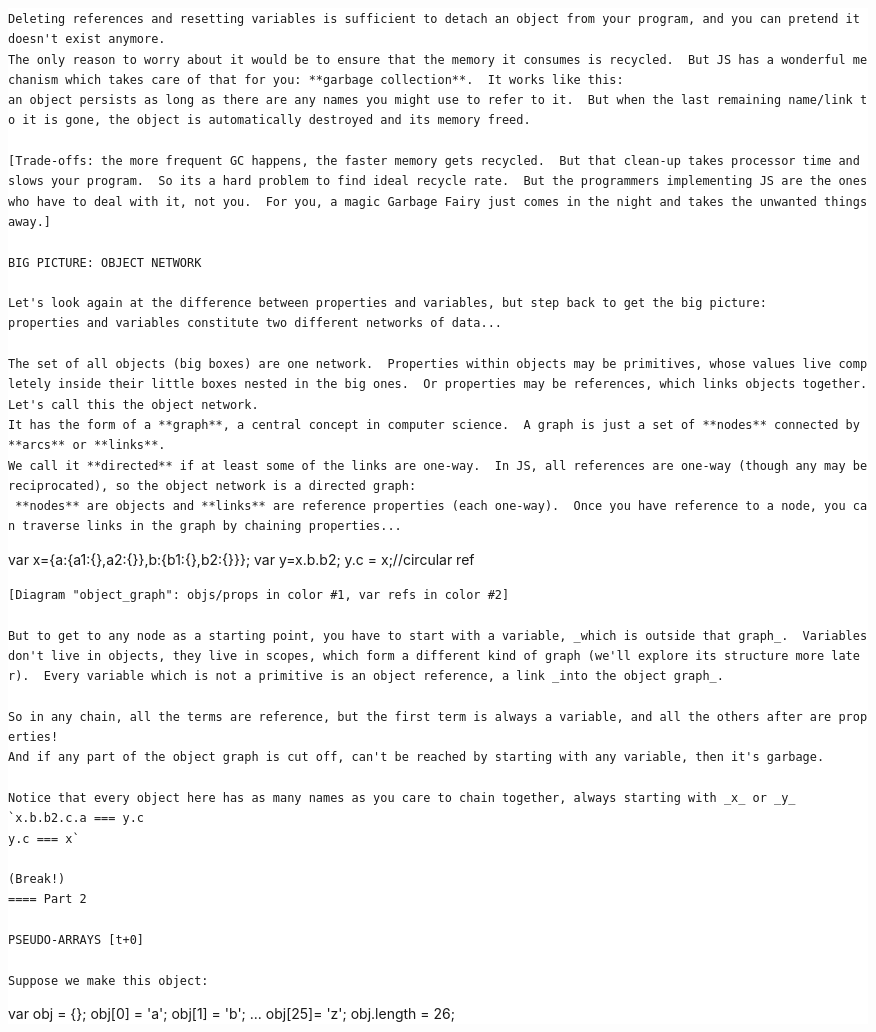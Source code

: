 ```
Deleting references and resetting variables is sufficient to detach an object from your program, and you can pretend it doesn't exist anymore.
The only reason to worry about it would be to ensure that the memory it consumes is recycled.  But JS has a wonderful mechanism which takes care of that for you: **garbage collection**.  It works like this:
an object persists as long as there are any names you might use to refer to it.  But when the last remaining name/link to it is gone, the object is automatically destroyed and its memory freed.

[Trade-offs: the more frequent GC happens, the faster memory gets recycled.  But that clean-up takes processor time and slows your program.  So its a hard problem to find ideal recycle rate.  But the programmers implementing JS are the ones who have to deal with it, not you.  For you, a magic Garbage Fairy just comes in the night and takes the unwanted things away.]

BIG PICTURE: OBJECT NETWORK

Let's look again at the difference between properties and variables, but step back to get the big picture:
properties and variables constitute two different networks of data...

The set of all objects (big boxes) are one network.  Properties within objects may be primitives, whose values live completely inside their little boxes nested in the big ones.  Or properties may be references, which links objects together.  Let's call this the object network.
It has the form of a **graph**, a central concept in computer science.  A graph is just a set of **nodes** connected by **arcs** or **links**.
We call it **directed** if at least some of the links are one-way.  In JS, all references are one-way (though any may be reciprocated), so the object network is a directed graph:
 **nodes** are objects and **links** are reference properties (each one-way).  Once you have reference to a node, you can traverse links in the graph by chaining properties...
```
var x={a:{a1:{},a2:{}},b:{b1:{},b2:{}}};
var y=x.b.b2;
y.c = x;//circular ref
```
[Diagram "object_graph": objs/props in color #1, var refs in color #2]

But to get to any node as a starting point, you have to start with a variable, _which is outside that graph_.  Variables don't live in objects, they live in scopes, which form a different kind of graph (we'll explore its structure more later).  Every variable which is not a primitive is an object reference, a link _into the object graph_.

So in any chain, all the terms are reference, but the first term is always a variable, and all the others after are properties!
And if any part of the object graph is cut off, can't be reached by starting with any variable, then it's garbage.

Notice that every object here has as many names as you care to chain together, always starting with _x_ or _y_
`x.b.b2.c.a === y.c
y.c === x`

(Break!)
==== Part 2

PSEUDO-ARRAYS [t+0]

Suppose we make this object:
```
var obj = {};
obj[0] = 'a';
obj[1] = 'b';
...
obj[25]= 'z';
obj.length = 26;
```
```
